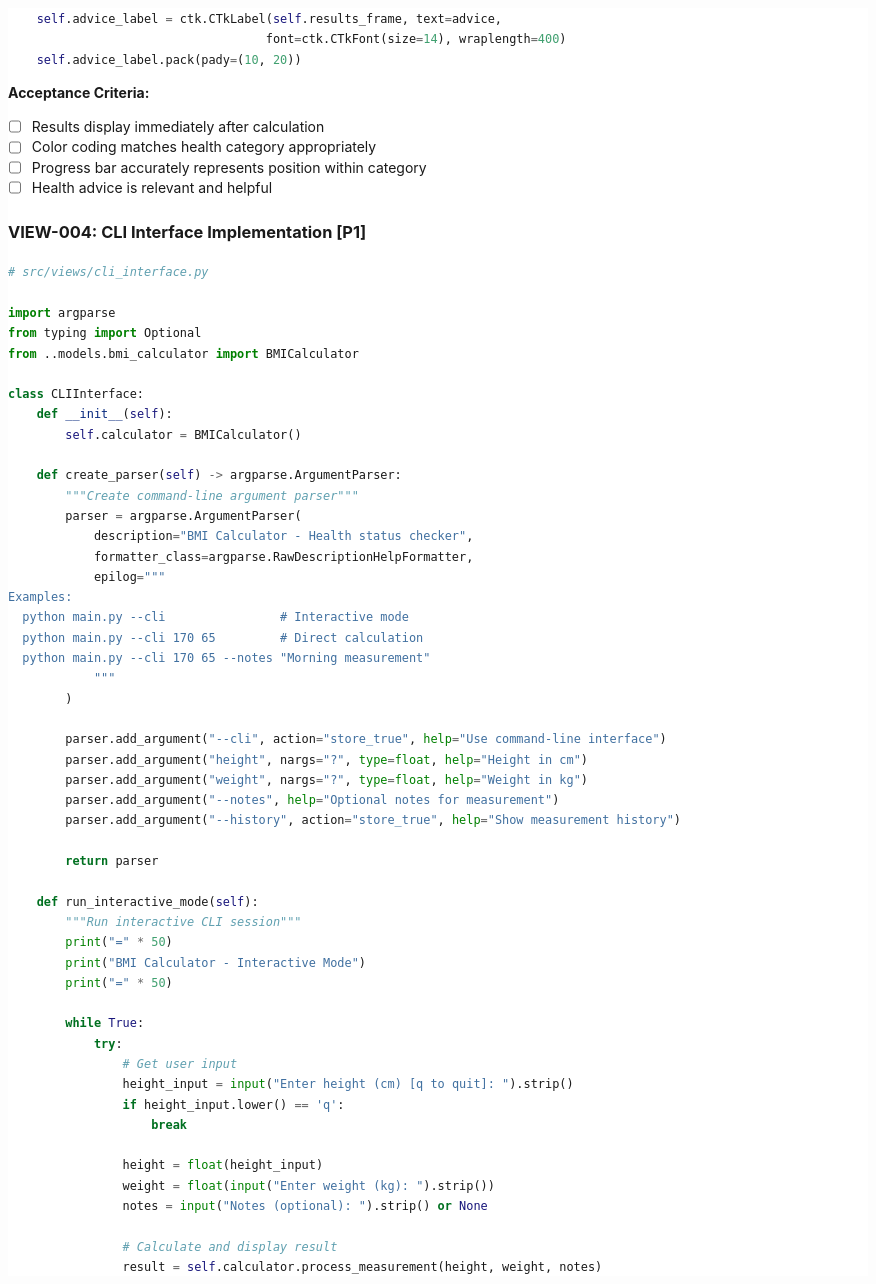 ```python
    self.advice_label = ctk.CTkLabel(self.results_frame, text=advice,
                                    font=ctk.CTkFont(size=14), wraplength=400)
    self.advice_label.pack(pady=(10, 20))
```

**Acceptance Criteria:**  
- [ ] Results display immediately after calculation
- [ ] Color coding matches health category appropriately
- [ ] Progress bar accurately represents position within category
- [ ] Health advice is relevant and helpful

### VIEW-004: CLI Interface Implementation [P1]
```python  
# src/views/cli_interface.py

import argparse
from typing import Optional
from ..models.bmi_calculator import BMICalculator

class CLIInterface:
    def __init__(self):
        self.calculator = BMICalculator()
        
    def create_parser(self) -> argparse.ArgumentParser:
        """Create command-line argument parser"""
        parser = argparse.ArgumentParser(
            description="BMI Calculator - Health status checker",
            formatter_class=argparse.RawDescriptionHelpFormatter,
            epilog="""
Examples:
  python main.py --cli                # Interactive mode
  python main.py --cli 170 65         # Direct calculation
  python main.py --cli 170 65 --notes "Morning measurement"
            """
        )
        
        parser.add_argument("--cli", action="store_true", help="Use command-line interface")
        parser.add_argument("height", nargs="?", type=float, help="Height in cm")  
        parser.add_argument("weight", nargs="?", type=float, help="Weight in kg")
        parser.add_argument("--notes", help="Optional notes for measurement")
        parser.add_argument("--history", action="store_true", help="Show measurement history")
        
        return parser
    
    def run_interactive_mode(self):
        """Run interactive CLI session"""
        print("=" * 50)
        print("BMI Calculator - Interactive Mode")  
        print("=" * 50)
        
        while True:
            try:
                # Get user input
                height_input = input("Enter height (cm) [q to quit]: ").strip()
                if height_input.lower() == 'q':
                    break
                    
                height = float(height_input)
                weight = float(input("Enter weight (kg): ").strip())
                notes = input("Notes (optional): ").strip() or None
                
                # Calculate and display result
                result = self.calculator.process_measurement(height, weight, notes)
```